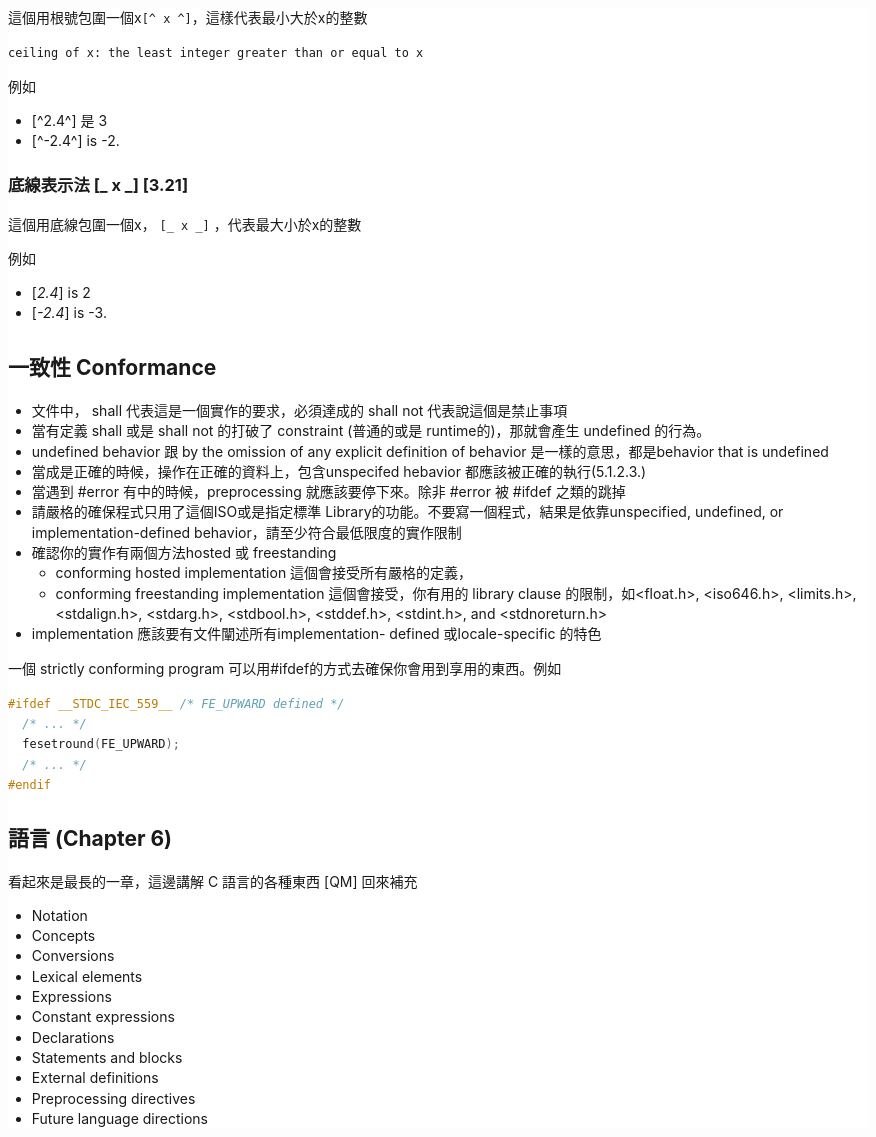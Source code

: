 這個用根號包圍一個x`[^ x ^]`，這樣代表最小大於x的整數

`ceiling of x: the least integer greater than or equal to x`

例如

- [^2.4^] 是 3
- [^-2.4^] is -2.

### 底線表示法 [_ x _]  [3.21]

這個用底線包圍一個x， `[_ x _]` ，代表最大小於x的整數

例如

- [_2.4_] is 2
- [_-2.4_] is -3.

## 一致性 Conformance

- 文件中， shall 代表這是一個實作的要求，必須達成的 shall not 代表說這個是禁止事項
- 當有定義 shall 或是 shall not 的打破了 constraint (普通的或是 runtime的)，那就會產生 undefined 的行為。
- undefined behavior 跟 by the omission of any explicit definition of behavior 是一樣的意思，都是behavior that is undefined
- 當成是正確的時候，操作在正確的資料上，包含unspecifed hebavior 都應該被正確的執行(5.1.2.3.)
- 當遇到 #error 有中的時候，preprocessing 就應該要停下來。除非 #error 被 #ifdef 之類的跳掉
- 請嚴格的確保程式只用了這個ISO或是指定標準 Library的功能。不要寫一個程式，結果是依靠unspecified, undefined, or implementation-defined behavior，請至少符合最低限度的實作限制
- 確認你的實作有兩個方法hosted 或 freestanding
  - conforming hosted implementation
    這個會接受所有嚴格的定義，
  - conforming freestanding implementation
    這個會接受，你有用的 library clause  的限制，如<float.h>, <iso646.h>, <limits.h>, <stdalign.h>, <stdarg.h>, <stdbool.h>, <stddef.h>, <stdint.h>, and <stdnoreturn.h>
- implementation 應該要有文件闡述所有implementation- defined 或locale-specific  的特色

一個  strictly conforming program 可以用#ifdef的方式去確保你會用到享用的東西。例如

```c
#ifdef __STDC_IEC_559__ /* FE_UPWARD defined */
  /* ... */
  fesetround(FE_UPWARD);
  /* ... */
#endif
```

## 語言 (Chapter 6)

看起來是最長的一章，這邊講解 C 語言的各種東西 [QM] 回來補充

- Notation
- Concepts
- Conversions
- Lexical elements
- Expressions
- Constant expressions
- Declarations
- Statements and blocks
- External definitions
- Preprocessing directives
- Future language directions
